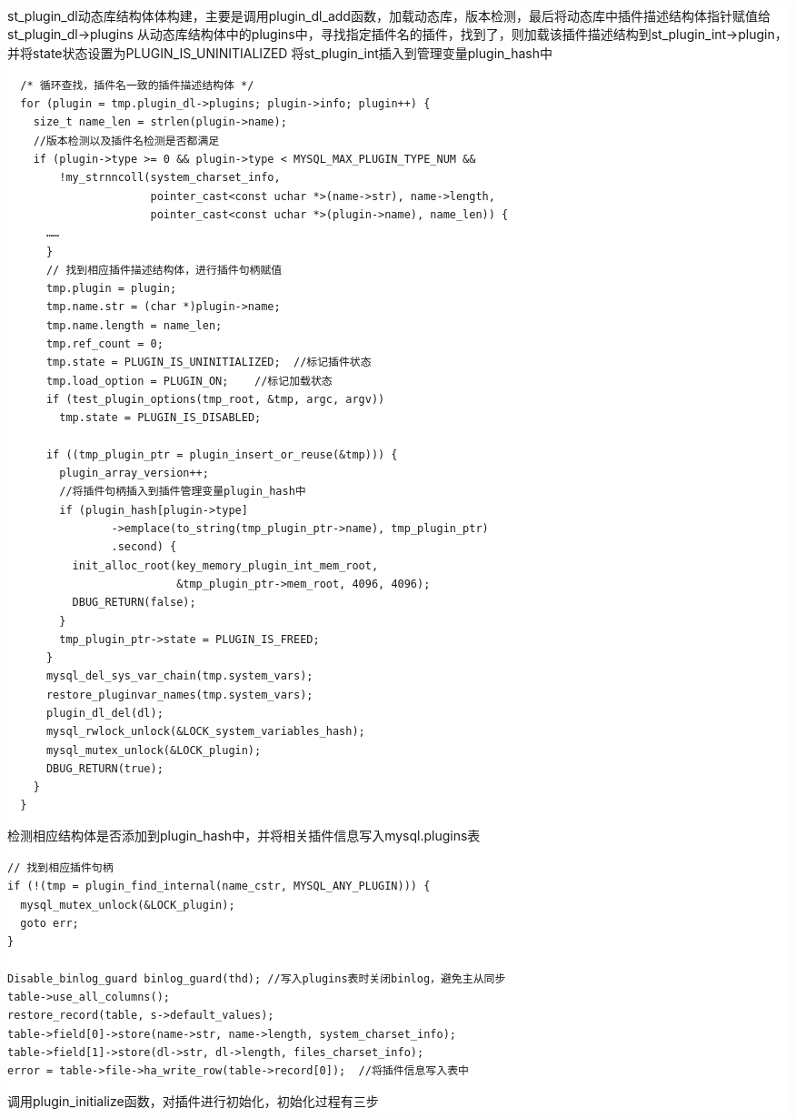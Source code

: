 st_plugin_dl动态库结构体体构建，主要是调用plugin_dl_add函数，加载动态库，版本检测，最后将动态库中插件描述结构体指针赋值给st_plugin_dl->plugins
从动态库结构体中的plugins中，寻找指定插件名的插件，找到了，则加载该插件描述结构到st_plugin_int->plugin，并将state状态设置为PLUGIN_IS_UNINITIALIZED
将st_plugin_int插入到管理变量plugin_hash中
```
  /* 循环查找，插件名一致的插件描述结构体 */
  for (plugin = tmp.plugin_dl->plugins; plugin->info; plugin++) {
    size_t name_len = strlen(plugin->name);
    //版本检测以及插件名检测是否都满足
    if (plugin->type >= 0 && plugin->type < MYSQL_MAX_PLUGIN_TYPE_NUM &&
        !my_strnncoll(system_charset_info,
                      pointer_cast<const uchar *>(name->str), name->length,
                      pointer_cast<const uchar *>(plugin->name), name_len)) {
      ……
      }
      // 找到相应插件描述结构体，进行插件句柄赋值
      tmp.plugin = plugin;
      tmp.name.str = (char *)plugin->name;
      tmp.name.length = name_len;
      tmp.ref_count = 0;
      tmp.state = PLUGIN_IS_UNINITIALIZED;  //标记插件状态
      tmp.load_option = PLUGIN_ON;    //标记加载状态
      if (test_plugin_options(tmp_root, &tmp, argc, argv))
        tmp.state = PLUGIN_IS_DISABLED;
      
      if ((tmp_plugin_ptr = plugin_insert_or_reuse(&tmp))) {
        plugin_array_version++; 
        //将插件句柄插入到插件管理变量plugin_hash中
        if (plugin_hash[plugin->type]
                ->emplace(to_string(tmp_plugin_ptr->name), tmp_plugin_ptr)
                .second) {
          init_alloc_root(key_memory_plugin_int_mem_root,
                          &tmp_plugin_ptr->mem_root, 4096, 4096);
          DBUG_RETURN(false);
        }
        tmp_plugin_ptr->state = PLUGIN_IS_FREED;
      }
      mysql_del_sys_var_chain(tmp.system_vars);
      restore_pluginvar_names(tmp.system_vars);
      plugin_dl_del(dl);
      mysql_rwlock_unlock(&LOCK_system_variables_hash);
      mysql_mutex_unlock(&LOCK_plugin);
      DBUG_RETURN(true);
    }
  }
```
检测相应结构体是否添加到plugin_hash中，并将相关插件信息写入mysql.plugins表
```
// 找到相应插件句柄
if (!(tmp = plugin_find_internal(name_cstr, MYSQL_ANY_PLUGIN))) {
  mysql_mutex_unlock(&LOCK_plugin);
  goto err;
}

Disable_binlog_guard binlog_guard(thd); //写入plugins表时关闭binlog，避免主从同步
table->use_all_columns();
restore_record(table, s->default_values);
table->field[0]->store(name->str, name->length, system_charset_info);
table->field[1]->store(dl->str, dl->length, files_charset_info);
error = table->file->ha_write_row(table->record[0]);  //将插件信息写入表中
```
调用plugin_initialize函数，对插件进行初始化，初始化过程有三步
